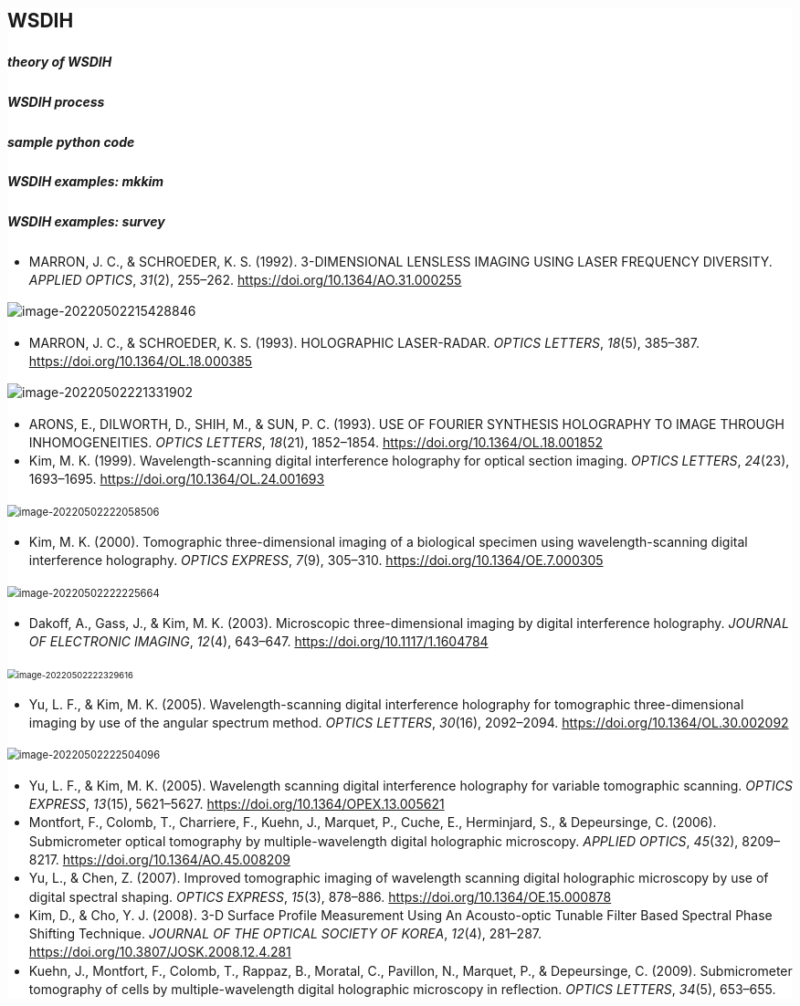 

## WSDIH

##### theory of WSDIH



##### WSDIH process

##### sample python code

##### WSDIH examples: mkkim

##### WSDIH examples: survey

- MARRON, J. C., & SCHROEDER, K. S. (1992). 3-DIMENSIONAL LENSLESS IMAGING USING LASER FREQUENCY DIVERSITY. *APPLIED OPTICS*, *31*(2), 255–262. https://doi.org/10.1364/AO.31.000255

![image-20220502215428846](DH_tutorial_md.assets/image-20220502215428846.png)

- MARRON, J. C., & SCHROEDER, K. S. (1993). HOLOGRAPHIC LASER-RADAR. *OPTICS LETTERS*, *18*(5), 385–387. https://doi.org/10.1364/OL.18.000385

![image-20220502221331902](DH_tutorial_md.assets/image-20220502221331902.png)

- ARONS, E., DILWORTH, D., SHIH, M., & SUN, P. C. (1993). USE OF FOURIER SYNTHESIS HOLOGRAPHY TO IMAGE THROUGH INHOMOGENEITIES. *OPTICS LETTERS*, *18*(21), 1852–1854. https://doi.org/10.1364/OL.18.001852
- Kim, M. K. (1999). Wavelength-scanning digital interference holography for optical section imaging. *OPTICS LETTERS*, *24*(23), 1693–1695. https://doi.org/10.1364/OL.24.001693

<img src="DH_tutorial_md.assets/image-20220502222058506.png" alt="image-20220502222058506" style="zoom:80%;" />

- Kim, M. K. (2000). Tomographic three-dimensional imaging of a biological specimen using wavelength-scanning digital interference holography. *OPTICS EXPRESS*, *7*(9), 305–310. https://doi.org/10.1364/OE.7.000305

<img src="DH_tutorial_md.assets/image-20220502222225664.png" alt="image-20220502222225664" style="zoom: 80%;" />

- Dakoff, A., Gass, J., & Kim, M. K. (2003). Microscopic three-dimensional imaging by digital interference holography. *JOURNAL OF ELECTRONIC IMAGING*, *12*(4), 643–647. https://doi.org/10.1117/1.1604784

<img src="DH_tutorial_md.assets/image-20220502222329616.png" alt="image-20220502222329616" style="zoom:67%;" />

- Yu, L. F., & Kim, M. K. (2005). Wavelength-scanning digital interference holography for tomographic three-dimensional imaging by use of the angular spectrum method. *OPTICS LETTERS*, *30*(16), 2092–2094. https://doi.org/10.1364/OL.30.002092

<img src="DH_tutorial_md.assets/image-20220502222504096.png" alt="image-20220502222504096" style="zoom:80%;" />

- Yu, L. F., & Kim, M. K. (2005). Wavelength scanning digital interference holography for variable tomographic scanning. *OPTICS EXPRESS*, *13*(15), 5621–5627. https://doi.org/10.1364/OPEX.13.005621
- Montfort, F., Colomb, T., Charriere, F., Kuehn, J., Marquet, P., Cuche, E., Herminjard, S., & Depeursinge, C. (2006). Submicrometer optical tomography by multiple-wavelength digital holographic microscopy. *APPLIED OPTICS*, *45*(32), 8209–8217. https://doi.org/10.1364/AO.45.008209
- Yu, L., & Chen, Z. (2007). Improved tomographic imaging of wavelength scanning digital holographic microscopy by use of digital spectral shaping. *OPTICS EXPRESS*, *15*(3), 878–886. https://doi.org/10.1364/OE.15.000878
- Kim, D., & Cho, Y. J. (2008). 3-D Surface Profile Measurement Using An Acousto-optic Tunable Filter Based Spectral Phase Shifting Technique. *JOURNAL OF THE OPTICAL SOCIETY OF KOREA*, *12*(4), 281–287. https://doi.org/10.3807/JOSK.2008.12.4.281
- Kuehn, J., Montfort, F., Colomb, T., Rappaz, B., Moratal, C., Pavillon, N., Marquet, P., & Depeursinge, C. (2009). Submicrometer tomography of cells by multiple-wavelength digital holographic microscopy in reflection. *OPTICS LETTERS*, *34*(5), 653–655.
